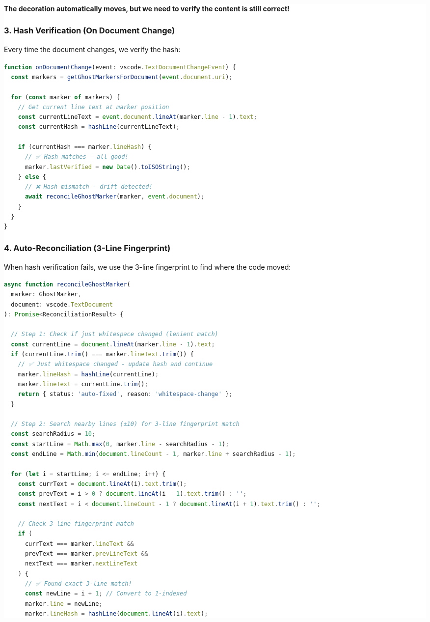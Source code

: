 **The decoration automatically moves, but we need to verify the content is still correct!**

### 3. Hash Verification (On Document Change)

Every time the document changes, we verify the hash:

```typescript
function onDocumentChange(event: vscode.TextDocumentChangeEvent) {
  const markers = getGhostMarkersForDocument(event.document.uri);

  for (const marker of markers) {
    // Get current line text at marker position
    const currentLineText = event.document.lineAt(marker.line - 1).text;
    const currentHash = hashLine(currentLineText);

    if (currentHash === marker.lineHash) {
      // ✅ Hash matches - all good!
      marker.lastVerified = new Date().toISOString();
    } else {
      // ❌ Hash mismatch - drift detected!
      await reconcileGhostMarker(marker, event.document);
    }
  }
}
```

### 4. Auto-Reconciliation (3-Line Fingerprint)

When hash verification fails, we use the 3-line fingerprint to find where the code moved:

```typescript
async function reconcileGhostMarker(
  marker: GhostMarker,
  document: vscode.TextDocument
): Promise<ReconciliationResult> {

  // Step 1: Check if just whitespace changed (lenient match)
  const currentLine = document.lineAt(marker.line - 1).text;
  if (currentLine.trim() === marker.lineText.trim()) {
    // ✅ Just whitespace changed - update hash and continue
    marker.lineHash = hashLine(currentLine);
    marker.lineText = currentLine.trim();
    return { status: 'auto-fixed', reason: 'whitespace-change' };
  }

  // Step 2: Search nearby lines (±10) for 3-line fingerprint match
  const searchRadius = 10;
  const startLine = Math.max(0, marker.line - searchRadius - 1);
  const endLine = Math.min(document.lineCount - 1, marker.line + searchRadius - 1);

  for (let i = startLine; i <= endLine; i++) {
    const currText = document.lineAt(i).text.trim();
    const prevText = i > 0 ? document.lineAt(i - 1).text.trim() : '';
    const nextText = i < document.lineCount - 1 ? document.lineAt(i + 1).text.trim() : '';

    // Check 3-line fingerprint match
    if (
      currText === marker.lineText &&
      prevText === marker.prevLineText &&
      nextText === marker.nextLineText
    ) {
      // ✅ Found exact 3-line match!
      const newLine = i + 1; // Convert to 1-indexed
      marker.line = newLine;
      marker.lineHash = hashLine(document.lineAt(i).text);
```